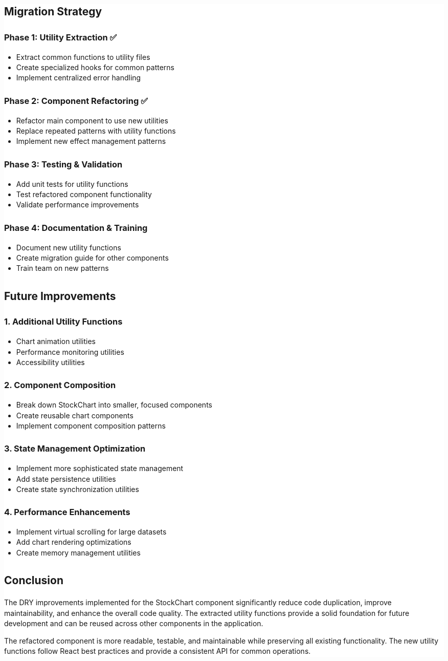 ## Migration Strategy

### Phase 1: Utility Extraction ✅
- Extract common functions to utility files
- Create specialized hooks for common patterns
- Implement centralized error handling

### Phase 2: Component Refactoring ✅
- Refactor main component to use new utilities
- Replace repeated patterns with utility functions
- Implement new effect management patterns

### Phase 3: Testing & Validation
- Add unit tests for utility functions
- Test refactored component functionality
- Validate performance improvements

### Phase 4: Documentation & Training
- Document new utility functions
- Create migration guide for other components
- Train team on new patterns

## Future Improvements

### 1. **Additional Utility Functions**
- Chart animation utilities
- Performance monitoring utilities
- Accessibility utilities

### 2. **Component Composition**
- Break down StockChart into smaller, focused components
- Create reusable chart components
- Implement component composition patterns

### 3. **State Management Optimization**
- Implement more sophisticated state management
- Add state persistence utilities
- Create state synchronization utilities

### 4. **Performance Enhancements**
- Implement virtual scrolling for large datasets
- Add chart rendering optimizations
- Create memory management utilities

## Conclusion

The DRY improvements implemented for the StockChart component significantly reduce code duplication, improve maintainability, and enhance the overall code quality. The extracted utility functions provide a solid foundation for future development and can be reused across other components in the application.

The refactored component is more readable, testable, and maintainable while preserving all existing functionality. The new utility functions follow React best practices and provide a consistent API for common operations.
